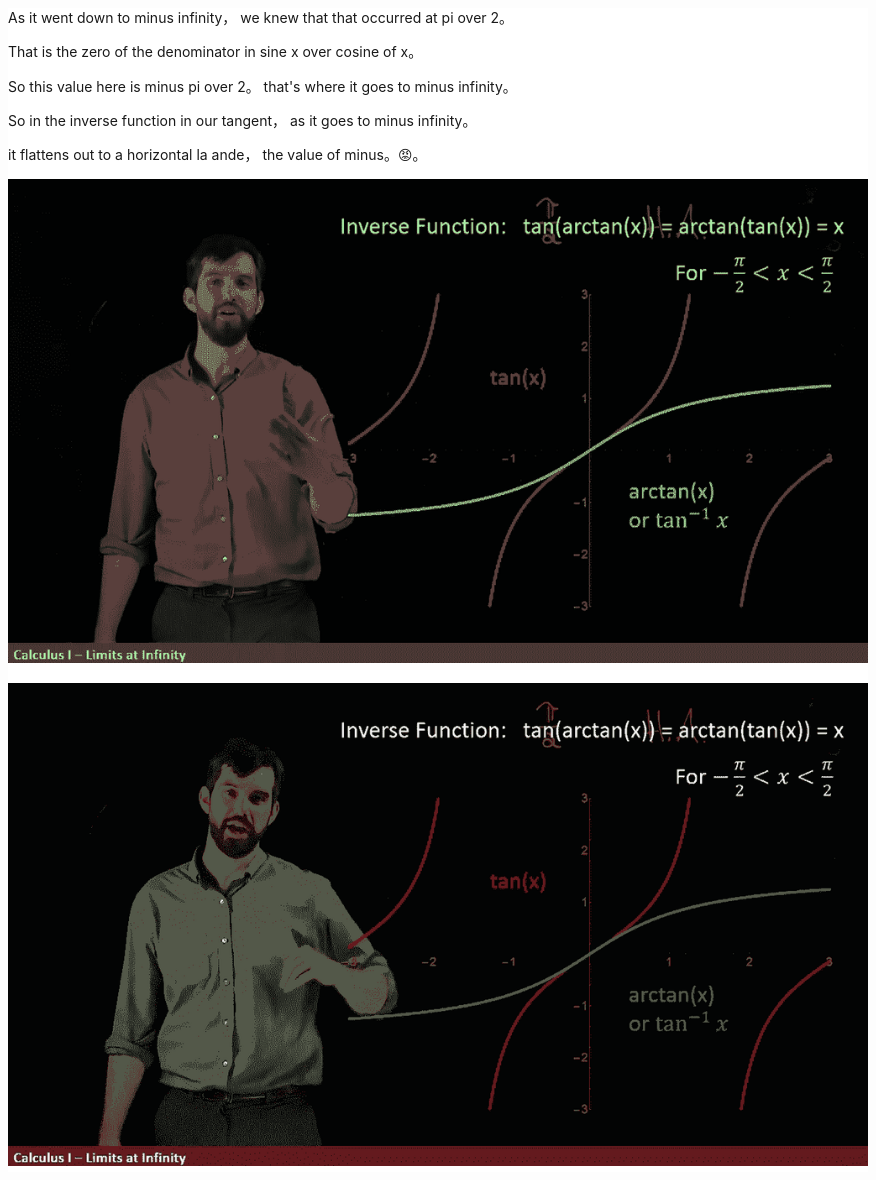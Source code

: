 As it went down to minus infinity， we knew that that occurred at pi over 2。

 That is the zero of the denominator in sine x over cosine of x。

 So this value here is minus pi over 2。 that's where it goes to minus infinity。

 So in the inverse function in our tangent， as it goes to minus infinity。

 it flattens out to a horizontal la ande， the value of minus。😡。



![](img/55010ec7a76cc6b2930b03878591286a_63.png)

![](img/55010ec7a76cc6b2930b03878591286a_64.png)

